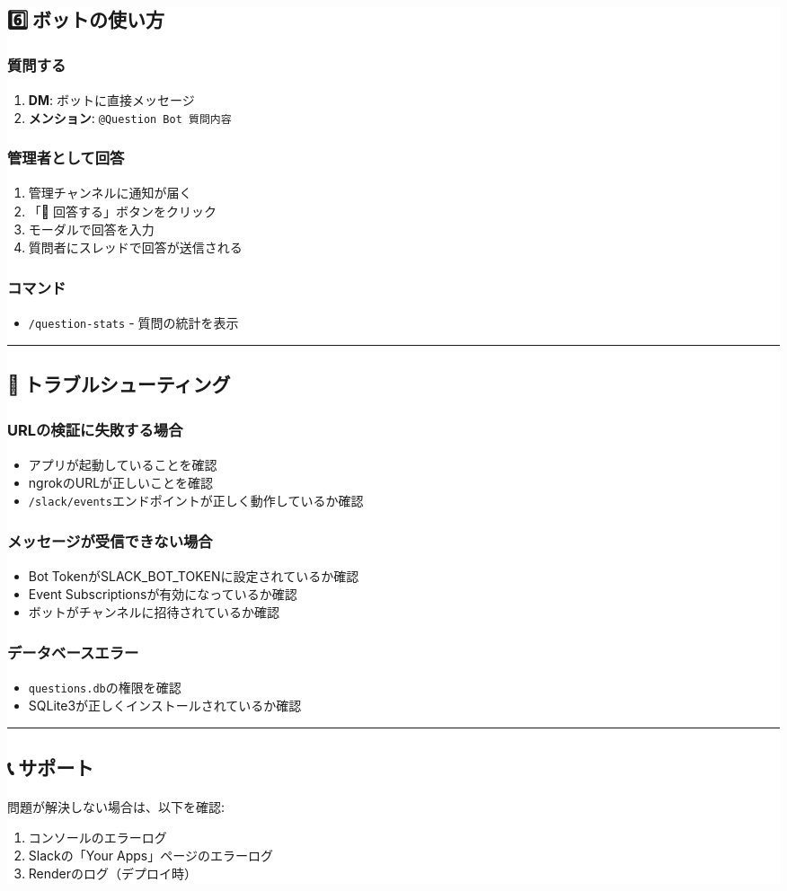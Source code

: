 
## 6️⃣ ボットの使い方

### 質問する
1. **DM**: ボットに直接メッセージ
2. **メンション**: `@Question Bot 質問内容`

### 管理者として回答
1. 管理チャンネルに通知が届く
2. 「📝 回答する」ボタンをクリック
3. モーダルで回答を入力
4. 質問者にスレッドで回答が送信される

### コマンド
- `/question-stats` - 質問の統計を表示

---

## 🔧 トラブルシューティング

### URLの検証に失敗する場合
- アプリが起動していることを確認
- ngrokのURLが正しいことを確認
- `/slack/events`エンドポイントが正しく動作しているか確認

### メッセージが受信できない場合
- Bot TokenがSLACK_BOT_TOKENに設定されているか確認
- Event Subscriptionsが有効になっているか確認
- ボットがチャンネルに招待されているか確認

### データベースエラー
- `questions.db`の権限を確認
- SQLite3が正しくインストールされているか確認

---

## 📞 サポート

問題が解決しない場合は、以下を確認:
1. コンソールのエラーログ
2. Slackの「Your Apps」ページのエラーログ
3. Renderのログ（デプロイ時）